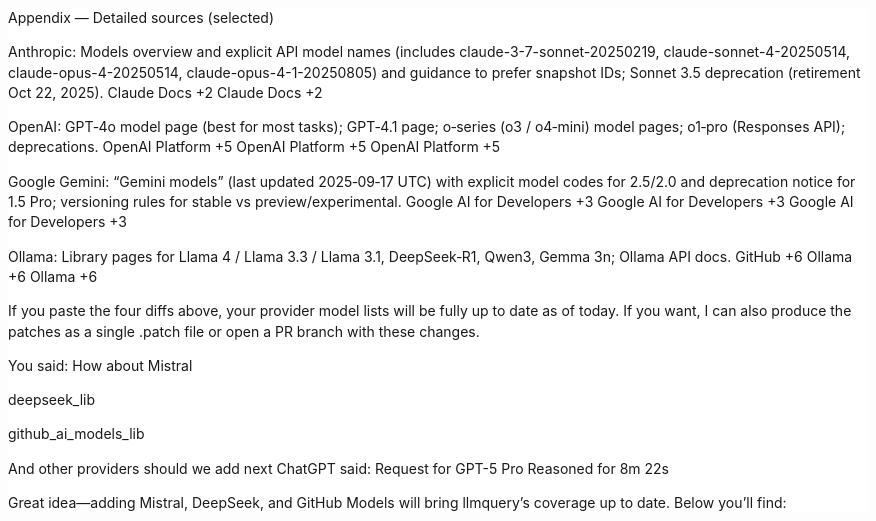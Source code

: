 Appendix — Detailed sources (selected)

Anthropic: Models overview and explicit API model names (includes claude-3-7-sonnet-20250219, claude-sonnet-4-20250514, claude-opus-4-20250514, claude-opus-4-1-20250805) and guidance to prefer snapshot IDs; Sonnet 3.5 deprecation (retirement Oct 22, 2025). 
Claude Docs
+2
Claude Docs
+2

OpenAI: GPT‑4o model page (best for most tasks); GPT‑4.1 page; o‑series (o3 / o4‑mini) model pages; o1‑pro (Responses API); deprecations. 
OpenAI Platform
+5
OpenAI Platform
+5
OpenAI Platform
+5

Google Gemini: “Gemini models” (last updated 2025‑09‑17 UTC) with explicit model codes for 2.5/2.0 and deprecation notice for 1.5 Pro; versioning rules for stable vs preview/experimental. 
Google AI for Developers
+3
Google AI for Developers
+3
Google AI for Developers
+3

Ollama: Library pages for Llama 4 / Llama 3.3 / Llama 3.1, DeepSeek‑R1, Qwen3, Gemma 3n; Ollama API docs. 
GitHub
+6
Ollama
+6
Ollama
+6

If you paste the four diffs above, your provider model lists will be fully up to date as of today. If you want, I can also produce the patches as a single .patch file or open a PR branch with these changes.

You said:
How about Mistral

deepseek_lib

github_ai_models_lib

And other providers should we add next
ChatGPT said:
Request for GPT-5 Pro
Reasoned for 8m 22s

Great idea—adding Mistral, DeepSeek, and GitHub Models will bring llmquery’s coverage up to date. Below you’ll find:
